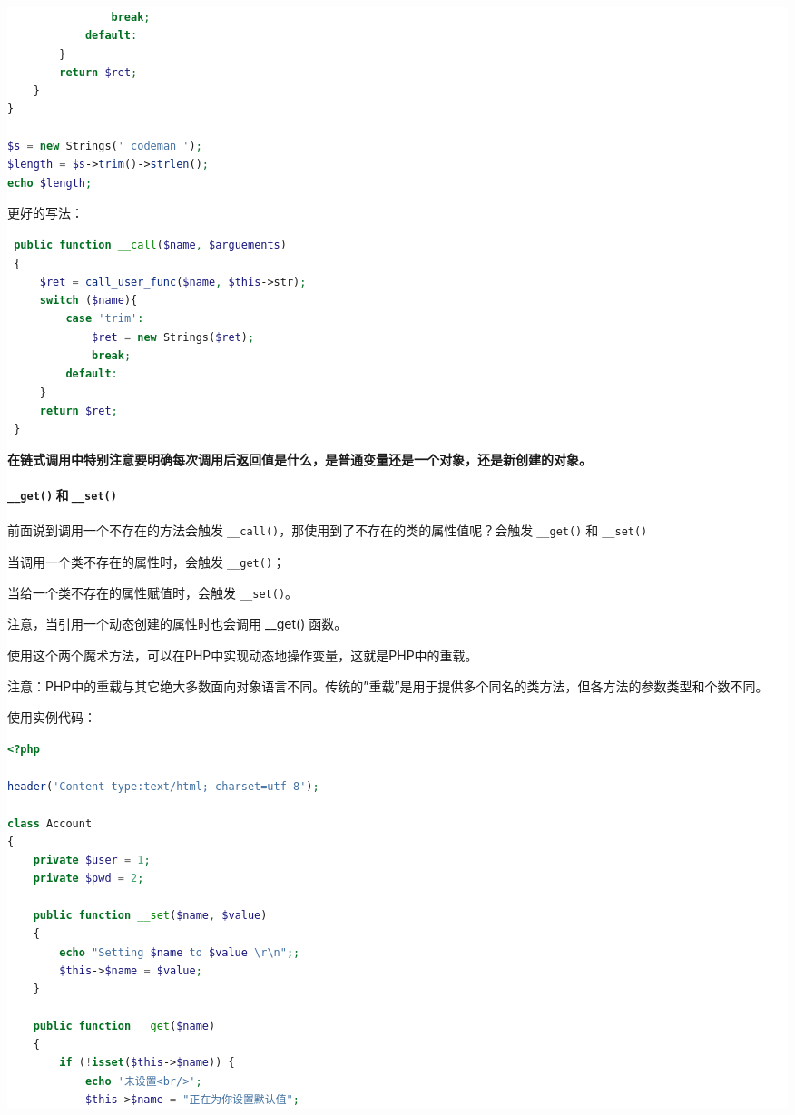 ```php
                break;
            default:
        }
        return $ret;
    }
}

$s = new Strings(' codeman ');
$length = $s->trim()->strlen();
echo $length;
```

更好的写法：

```php
 public function __call($name, $arguements)
 {
     $ret = call_user_func($name, $this->str);
     switch ($name){
         case 'trim':
             $ret = new Strings($ret);
             break;
         default:
     }
     return $ret;
 }
```

**在链式调用中特别注意要明确每次调用后返回值是什么，是普通变量还是一个对象，还是新创建的对象。**



#### `__get()` 和 `__set()`

前面说到调用一个不存在的方法会触发 `__call()`，那使用到了不存在的类的属性值呢？会触发 `__get()` 和 `__set()`

当调用一个类不存在的属性时，会触发 `__get()`；

当给一个类不存在的属性赋值时，会触发 `__set()`。

注意，当引用一个动态创建的属性时也会调用 __get() 函数。

使用这个两个魔术方法，可以在PHP中实现动态地操作变量，这就是PHP中的重载。

注意：PHP中的重载与其它绝大多数面向对象语言不同。传统的”重载”是用于提供多个同名的类方法，但各方法的参数类型和个数不同。

使用实例代码：

```php
<?php

header('Content-type:text/html; charset=utf-8');

class Account
{
    private $user = 1;
    private $pwd = 2;

    public function __set($name, $value)
    {
        echo "Setting $name to $value \r\n";;
        $this->$name = $value;
    }

    public function __get($name)
    {
        if (!isset($this->$name)) {
            echo '未设置<br/>';
            $this->$name = "正在为你设置默认值";
```